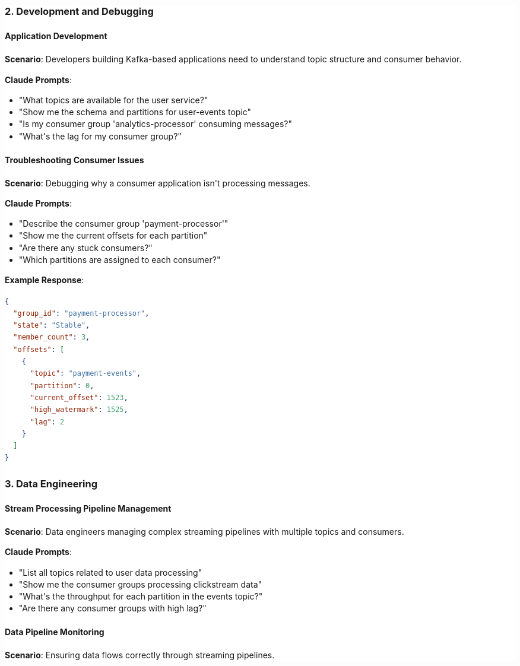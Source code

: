 ### 2. Development and Debugging

#### Application Development
**Scenario**: Developers building Kafka-based applications need to understand topic structure and consumer behavior.

**Claude Prompts**:
- "What topics are available for the user service?"
- "Show me the schema and partitions for user-events topic"
- "Is my consumer group 'analytics-processor' consuming messages?"
- "What's the lag for my consumer group?"

#### Troubleshooting Consumer Issues
**Scenario**: Debugging why a consumer application isn't processing messages.

**Claude Prompts**:
- "Describe the consumer group 'payment-processor'"
- "Show me the current offsets for each partition"
- "Are there any stuck consumers?"
- "Which partitions are assigned to each consumer?"

**Example Response**:
```json
{
  "group_id": "payment-processor",
  "state": "Stable",
  "member_count": 3,
  "offsets": [
    {
      "topic": "payment-events",
      "partition": 0,
      "current_offset": 1523,
      "high_watermark": 1525,
      "lag": 2
    }
  ]
}
```

### 3. Data Engineering

#### Stream Processing Pipeline Management
**Scenario**: Data engineers managing complex streaming pipelines with multiple topics and consumers.

**Claude Prompts**:
- "List all topics related to user data processing"
- "Show me the consumer groups processing clickstream data"
- "What's the throughput for each partition in the events topic?"
- "Are there any consumer groups with high lag?"

#### Data Pipeline Monitoring
**Scenario**: Ensuring data flows correctly through streaming pipelines.
